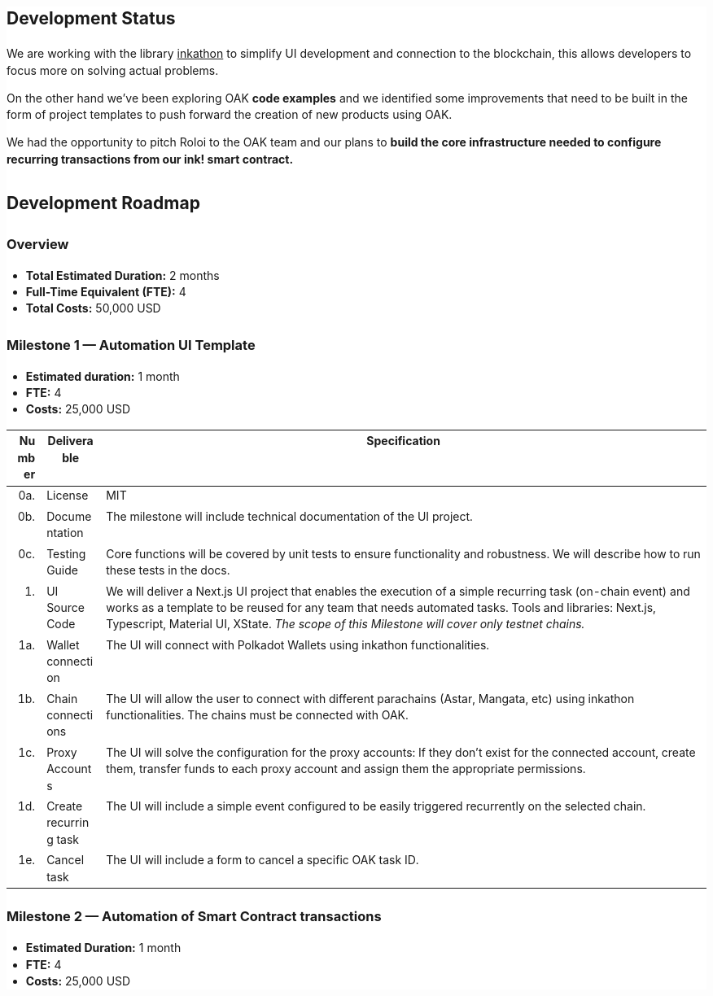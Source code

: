 ## Development Status 

We are working with the library [inkathon](https://github.com/scio-labs/inkathon) to simplify UI development and connection to the blockchain, this allows developers to focus more on solving actual problems.

On the other hand we’ve been exploring OAK **code examples** and we identified some improvements that need to be built in the form of project templates to push forward the creation of new products using OAK.

We had the opportunity to pitch Roloi to the OAK team and our plans to **build the core infrastructure needed to configure recurring transactions from our ink! smart contract.**

## Development Roadmap 

### Overview

* **Total Estimated Duration:** 2 months
* **Full-Time Equivalent (FTE):** 4
* **Total Costs:** 50,000 USD

### Milestone 1 — Automation UI Template

* **Estimated duration:** 1 month
* **FTE:** 4
* **Costs:** 25,000 USD

| Number | Deliverable | Specification |
| -----: | ----------- | ------------- |
| 0a. | License | MIT |
| 0b. | Documentation | The milestone will include technical documentation of the UI project. |
| 0c. | Testing Guide | Core functions will be covered by unit tests to ensure functionality and robustness. We will describe how to run these tests in the docs. |
| 1. | UI Source Code | We will deliver a Next.js UI project that enables the execution of a simple recurring task (on-chain event) and works as a template to be reused for any team that needs automated tasks. Tools and libraries: Next.js, Typescript, Material UI, XState. *The scope of this Milestone will cover only testnet chains.* |  
| 1a. | Wallet connection | The UI will connect with Polkadot Wallets using inkathon functionalities. |  
| 1b. | Chain connections | The UI will allow the user to connect with different parachains (Astar, Mangata, etc) using inkathon functionalities. The chains must be connected with OAK. |  
| 1c. | Proxy Accounts | The UI will solve the configuration for the proxy accounts: If they don’t exist for the connected account, create them, transfer funds to each proxy account and assign them the appropriate permissions. |  
| 1d. | Create recurring task | The UI will include a simple event configured to be easily triggered recurrently on the selected chain. |  
| 1e. | Cancel task | The UI will include a form to cancel a specific OAK task ID. |  


### Milestone 2 — Automation of Smart Contract transactions 

* **Estimated Duration:** 1 month
* **FTE:** 4
* **Costs:** 25,000 USD
